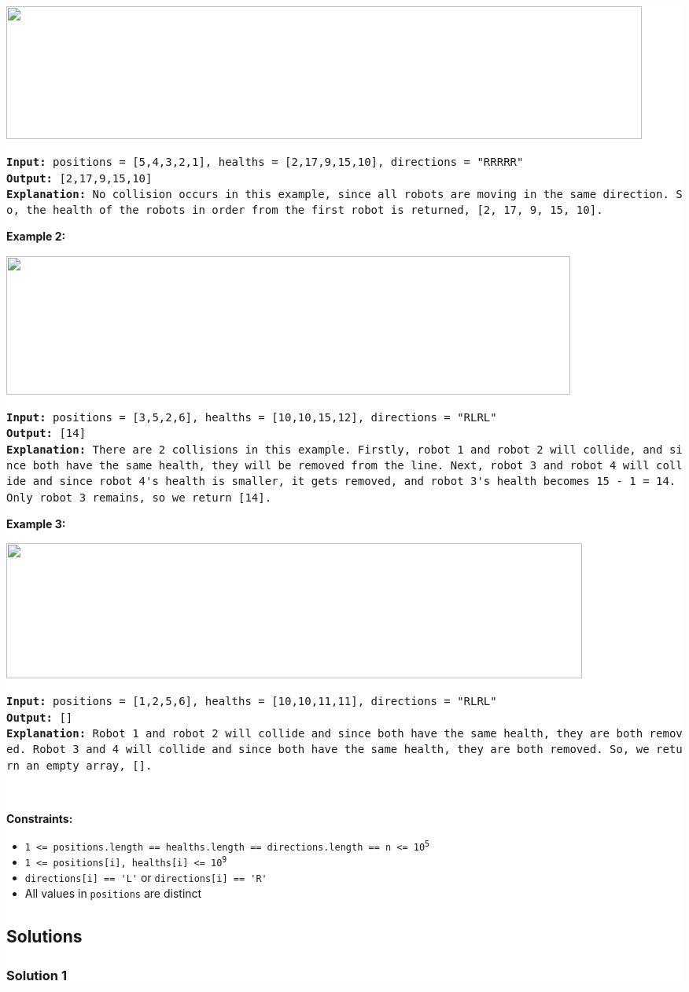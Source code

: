 <p><img height="169" src="https://fastly.jsdelivr.net/gh/doocs/leetcode@main/solution/2700-2799/2751.Robot%20Collisions/images/image-20230516011718-12.png" width="808" /></p>

<pre>
<strong>Input:</strong> positions = [5,4,3,2,1], healths = [2,17,9,15,10], directions = &quot;RRRRR&quot;
<strong>Output:</strong> [2,17,9,15,10]
<strong>Explanation:</strong> No collision occurs in this example, since all robots are moving in the same direction. So, the health of the robots in order from the first robot is returned, [2, 17, 9, 15, 10].
</pre>

<p><strong class="example">Example 2:</strong></p>

<p><img height="176" src="https://fastly.jsdelivr.net/gh/doocs/leetcode@main/solution/2700-2799/2751.Robot%20Collisions/images/image-20230516004433-7.png" width="717" /></p>

<pre>
<strong>Input:</strong> positions = [3,5,2,6], healths = [10,10,15,12], directions = &quot;RLRL&quot;
<strong>Output:</strong> [14]
<strong>Explanation:</strong> There are 2 collisions in this example. Firstly, robot 1 and robot 2 will collide, and since both have the same health, they will be removed from the line. Next, robot 3 and robot 4 will collide and since robot 4&#39;s health is smaller, it gets removed, and robot 3&#39;s health becomes 15 - 1 = 14. Only robot 3 remains, so we return [14].
</pre>

<p><strong class="example">Example 3:</strong></p>

<p><img height="172" src="https://fastly.jsdelivr.net/gh/doocs/leetcode@main/solution/2700-2799/2751.Robot%20Collisions/images/image-20230516005114-9.png" width="732" /></p>

<pre>
<strong>Input:</strong> positions = [1,2,5,6], healths = [10,10,11,11], directions = &quot;RLRL&quot;
<strong>Output:</strong> []
<strong>Explanation:</strong> Robot 1 and robot 2 will collide and since both have the same health, they are both removed. Robot 3 and 4 will collide and since both have the same health, they are both removed. So, we return an empty array, [].</pre>

<p>&nbsp;</p>
<p><strong>Constraints:</strong></p>

<ul>
	<li><code>1 &lt;= positions.length == healths.length == directions.length == n &lt;= 10<sup>5</sup></code></li>
	<li><code>1 &lt;= positions[i], healths[i] &lt;= 10<sup>9</sup></code></li>
	<li><code>directions[i] == &#39;L&#39;</code> or <code>directions[i] == &#39;R&#39;</code></li>
	<li>All values in <code>positions</code> are distinct</li>
</ul>



## Solutions



### Solution 1
